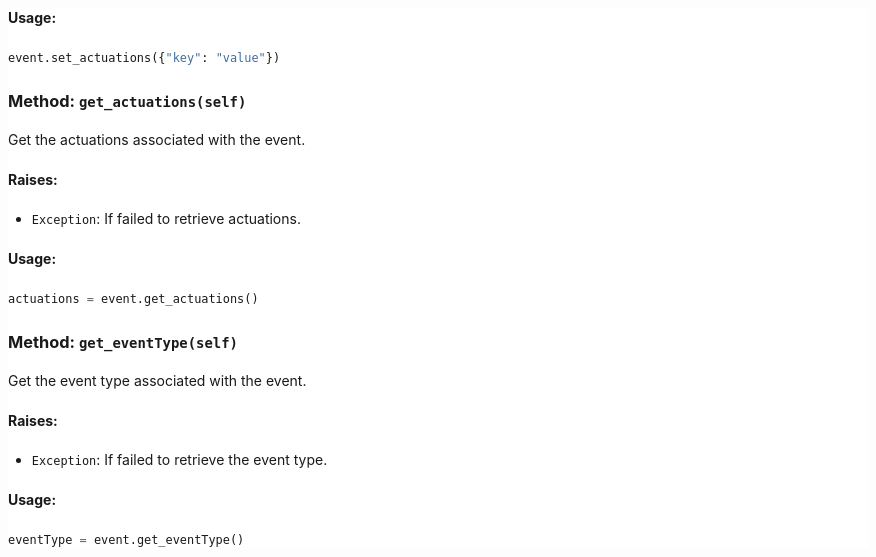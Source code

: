 #### Usage:
```python
event.set_actuations({"key": "value"})
```

### Method: `get_actuations(self)`

Get the actuations associated with the event.

#### Raises:
- `Exception`: If failed to retrieve actuations.

#### Usage:
```python
actuations = event.get_actuations()
```

### Method: `get_eventType(self)`

Get the event type associated with the event.

#### Raises:
- `Exception`: If failed to retrieve the event type.

#### Usage:
```python
eventType = event.get_eventType()
```